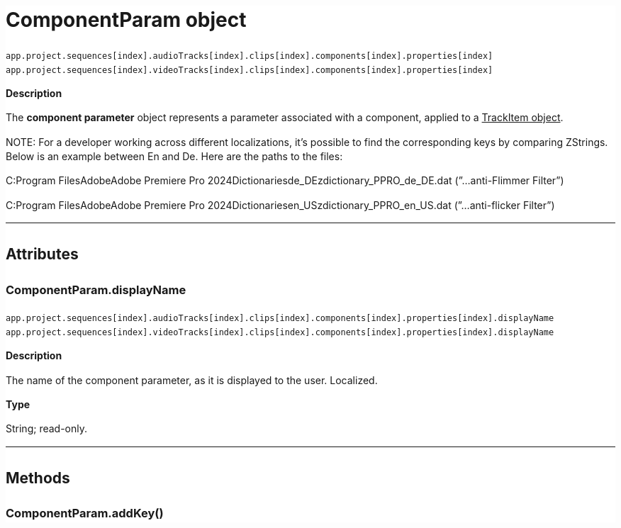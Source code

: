 <a id="componentparam"></a>

# ComponentParam object

`app.project.sequences[index].audioTracks[index].clips[index].components[index].properties[index]`
<br/>
`app.project.sequences[index].videoTracks[index].clips[index].components[index].properties[index]`
<br/>

**Description**

The **component parameter** object represents a parameter associated with a component, applied to a [TrackItem object](../item/trackitem.md#trackitem).

NOTE:
For a developer working across different localizations, it’s possible to find the corresponding keys by comparing ZStrings.
Below is an example between En and De. Here are the paths to the files:

C:Program FilesAdobeAdobe Premiere Pro 2024Dictionariesde_DEzdictionary_PPRO_de_DE.dat  (”…anti-Flimmer Filter”)

C:Program FilesAdobeAdobe Premiere Pro 2024Dictionariesen_USzdictionary_PPRO_en_US.dat (”…anti-flicker Filter”)

---

## Attributes

### ComponentParam.displayName

`app.project.sequences[index].audioTracks[index].clips[index].components[index].properties[index].displayName`
<br/>
`app.project.sequences[index].videoTracks[index].clips[index].components[index].properties[index].displayName`
<br/>

**Description**

The name of the component parameter, as it is displayed to the user. Localized.

**Type**

String; read-only.

---

## Methods

<a id="componentparam-addkey"></a>

### ComponentParam.addKey()
